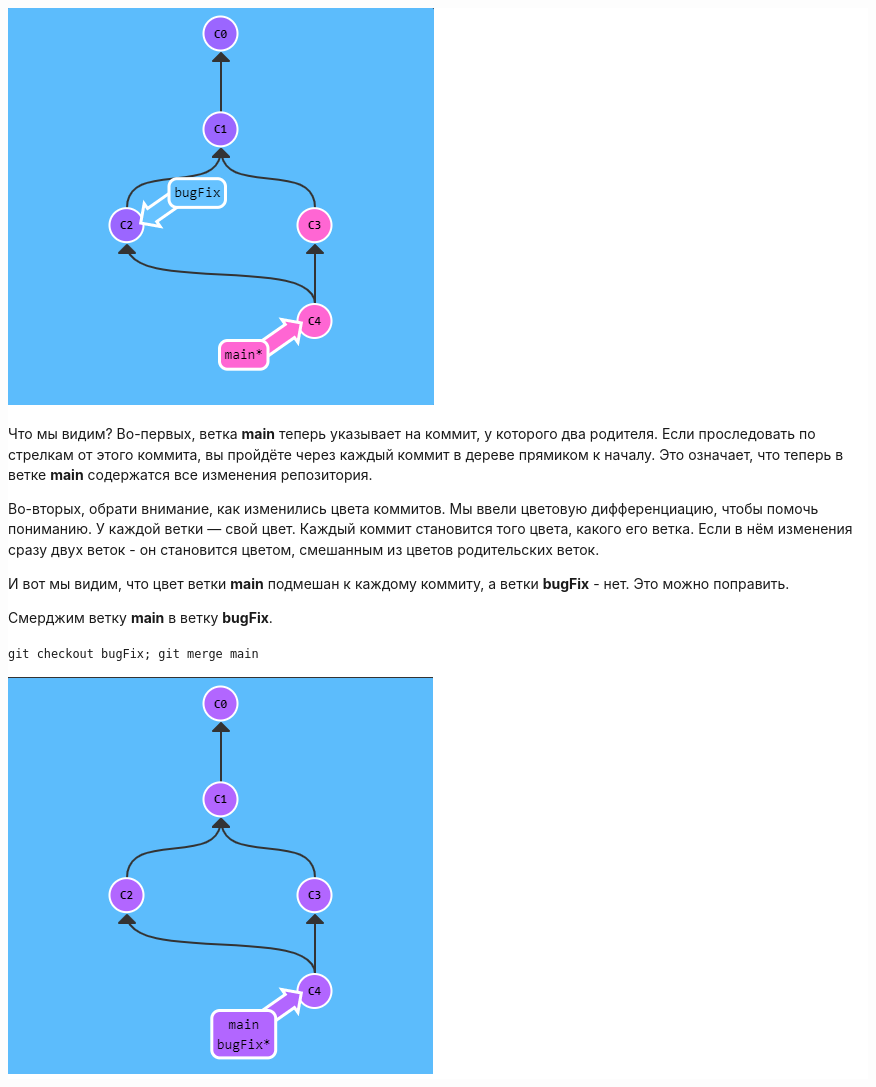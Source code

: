 ![](/manual_images/3-02.png)

Что мы видим? Во-первых, ветка **main** теперь указывает на коммит, у которого два родителя. Если проследовать по стрелкам от этого коммита, вы пройдёте через каждый коммит в дереве прямиком к началу. Это означает, что теперь в ветке **main** содержатся все изменения репозитория.

Во-вторых, обрати внимание, как изменились цвета коммитов. Мы ввели цветовую дифференциацию, чтобы помочь пониманию. У каждой ветки — свой цвет. Каждый коммит становится того цвета, какого его ветка. Если в нём изменения сразу двух веток - он становится цветом, смешанным из цветов родительских веток.

И вот мы видим, что цвет ветки **main** подмешан к каждому коммиту, а ветки **bugFix** - нет. Это можно поправить.

Смерджим ветку **main** в ветку **bugFix**.

    git checkout bugFix; git merge main

![](/manual_images/3-03.png)
